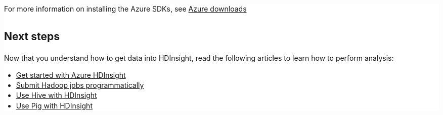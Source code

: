 For more information on installing the Azure SDKs, see [Azure downloads](/downloads/)


## Next steps
Now that you understand how to get data into HDInsight, read the following articles to learn how to perform analysis:

* [Get started with Azure HDInsight][hdinsight-get-started]
* [Submit Hadoop jobs programmatically][hdinsight-submit-jobs]
* [Use Hive with HDInsight][hdinsight-use-hive]
* [Use Pig with HDInsight][hdinsight-use-pig]




[azure-management-portal]: https://manage.windowsazure.cn
[azure-powershell]: http://msdn.microsoft.com/zh-cn/library/azure/jj152841.aspx

[azure-storage-client-library]: /documentation/articles/storage-dotnet-how-to-use-blobs/
[azure-create-storage-account]: /documentation/articles/storage-create-storage-account/
[azure-azcopy-download]: /documentation/articles/storage-use-azcopy/
[azure-azcopy]: /documentation/articles/storage-use-azcopy/

[hdinsight-use-sqoop]: /documentation/articles/hdinsight-use-sqoop/

[hdinsight-storage]: /documentation/articles/hdinsight-hadoop-use-blob-storage/
[hdinsight-submit-jobs]: /documentation/articles/hdinsight-submit-hadoop-jobs-programmatically/
[hdinsight-get-started]: /documentation/articles/hdinsight-hadoop-tutorial-get-started-windows-v1/

[hdinsight-use-hive]: /documentation/articles/hdinsight-use-hive/
[hdinsight-use-pig]: /documentation/articles/hdinsight-use-pig/
[hdinsight-provision]: /documentation/articles/hdinsight-provision-clusters-v1/

[sqldatabase-create-configure]: /documentation/articles/sql-database-get-started/

[apache-sqoop-guide]: http://sqoop.apache.org/docs/1.4.4/SqoopUserGuide.html

[Powershell-install-configure]: /documentation/articles/powershell-install-configure/

[azurecli]: /documentation/articles/xplat-cli-install/


[image-azure-storage-explorer]: ./media/hdinsight-upload-data/HDI.AzureStorageExplorer.png
[image-ase-addaccount]: ./media/hdinsight-upload-data/HDI.ASEAddAccount.png
[image-ase-blob]: ./media/hdinsight-upload-data/HDI.ASEBlob.png
